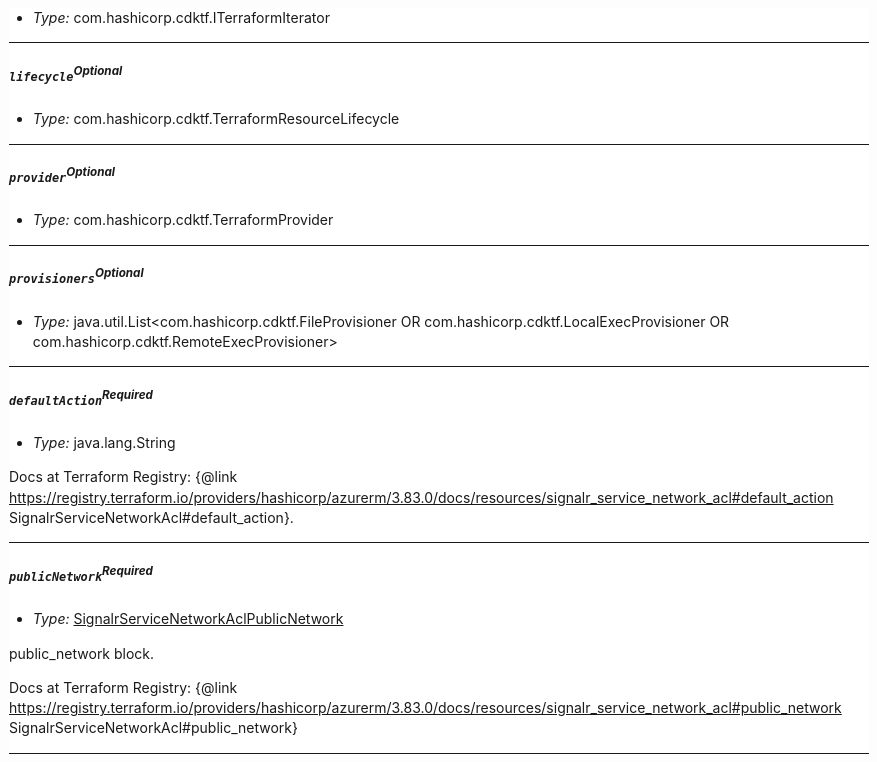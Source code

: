 - *Type:* com.hashicorp.cdktf.ITerraformIterator

---

##### `lifecycle`<sup>Optional</sup> <a name="lifecycle" id="@cdktf/provider-azurerm.signalrServiceNetworkAcl.SignalrServiceNetworkAcl.Initializer.parameter.lifecycle"></a>

- *Type:* com.hashicorp.cdktf.TerraformResourceLifecycle

---

##### `provider`<sup>Optional</sup> <a name="provider" id="@cdktf/provider-azurerm.signalrServiceNetworkAcl.SignalrServiceNetworkAcl.Initializer.parameter.provider"></a>

- *Type:* com.hashicorp.cdktf.TerraformProvider

---

##### `provisioners`<sup>Optional</sup> <a name="provisioners" id="@cdktf/provider-azurerm.signalrServiceNetworkAcl.SignalrServiceNetworkAcl.Initializer.parameter.provisioners"></a>

- *Type:* java.util.List<com.hashicorp.cdktf.FileProvisioner OR com.hashicorp.cdktf.LocalExecProvisioner OR com.hashicorp.cdktf.RemoteExecProvisioner>

---

##### `defaultAction`<sup>Required</sup> <a name="defaultAction" id="@cdktf/provider-azurerm.signalrServiceNetworkAcl.SignalrServiceNetworkAcl.Initializer.parameter.defaultAction"></a>

- *Type:* java.lang.String

Docs at Terraform Registry: {@link https://registry.terraform.io/providers/hashicorp/azurerm/3.83.0/docs/resources/signalr_service_network_acl#default_action SignalrServiceNetworkAcl#default_action}.

---

##### `publicNetwork`<sup>Required</sup> <a name="publicNetwork" id="@cdktf/provider-azurerm.signalrServiceNetworkAcl.SignalrServiceNetworkAcl.Initializer.parameter.publicNetwork"></a>

- *Type:* <a href="#@cdktf/provider-azurerm.signalrServiceNetworkAcl.SignalrServiceNetworkAclPublicNetwork">SignalrServiceNetworkAclPublicNetwork</a>

public_network block.

Docs at Terraform Registry: {@link https://registry.terraform.io/providers/hashicorp/azurerm/3.83.0/docs/resources/signalr_service_network_acl#public_network SignalrServiceNetworkAcl#public_network}

---
